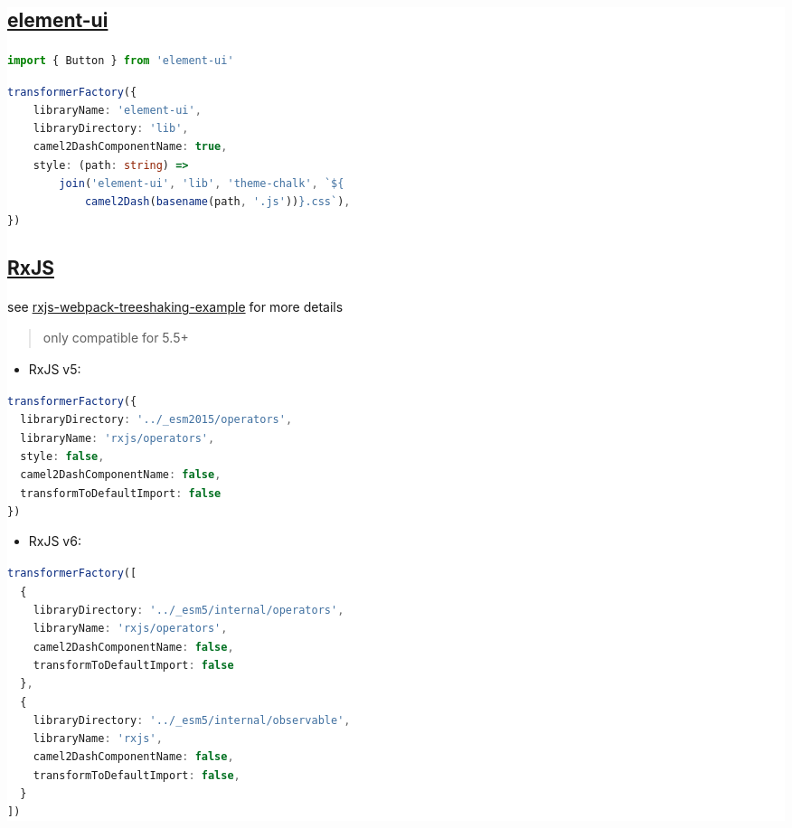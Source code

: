 ## [element-ui](https://github.com/ElemeFE/element)

```ts
import { Button } from 'element-ui'
```

```ts
transformerFactory({
    libraryName: 'element-ui',
    libraryDirectory: 'lib',
    camel2DashComponentName: true,
    style: (path: string) =>
        join('element-ui', 'lib', 'theme-chalk', `${
            camel2Dash(basename(path, '.js'))}.css`),
})
```

## [RxJS](https://github.com/reactivex/rxjs)

see [rxjs-webpack-treeshaking-example](https://github.com/Brooooooklyn/rxjs-webpack-treeshaking-example) for more details

> only compatible for 5.5+

- RxJS v5:

```ts
transformerFactory({
  libraryDirectory: '../_esm2015/operators',
  libraryName: 'rxjs/operators',
  style: false,
  camel2DashComponentName: false,
  transformToDefaultImport: false
})
```

- RxJS v6:

```ts
transformerFactory([
  {
    libraryDirectory: '../_esm5/internal/operators',
    libraryName: 'rxjs/operators',
    camel2DashComponentName: false,
    transformToDefaultImport: false
  },
  {
    libraryDirectory: '../_esm5/internal/observable',
    libraryName: 'rxjs',
    camel2DashComponentName: false,
    transformToDefaultImport: false,
  }
])
```
